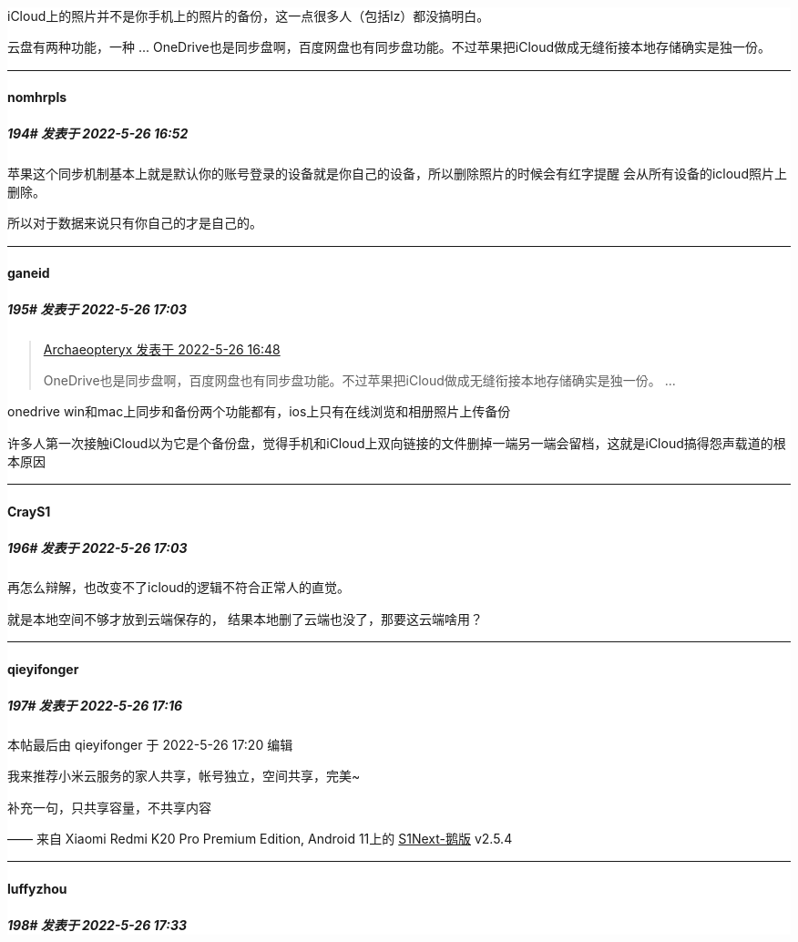 iCloud上的照片并不是你手机上的照片的备份，这一点很多人（包括lz）都没搞明白。

云盘有两种功能，一种 ...</blockquote>
OneDrive也是同步盘啊，百度网盘也有同步盘功能。不过苹果把iCloud做成无缝衔接本地存储确实是独一份。



*****

####  nomhrpls  
##### 194#       发表于 2022-5-26 16:52

苹果这个同步机制基本上就是默认你的账号登录的设备就是你自己的设备，所以删除照片的时候会有红字提醒 会从所有设备的icloud照片上删除。

所以对于数据来说只有你自己的才是自己的。



*****

####  ganeid  
##### 195#       发表于 2022-5-26 17:03

<blockquote><a href="httphttps://bbs.saraba1st.com/2b/forum.php?mod=redirect&amp;goto=findpost&amp;pid=56001117&amp;ptid=2071495" target="_blank">Archaeopteryx 发表于 2022-5-26 16:48</a>

OneDrive也是同步盘啊，百度网盘也有同步盘功能。不过苹果把iCloud做成无缝衔接本地存储确实是独一份。 ...</blockquote>
onedrive win和mac上同步和备份两个功能都有，ios上只有在线浏览和相册照片上传备份

许多人第一次接触iCloud以为它是个备份盘，觉得手机和iCloud上双向链接的文件删掉一端另一端会留档，这就是iCloud搞得怨声载道的根本原因

*****

####  CrayS1  
##### 196#       发表于 2022-5-26 17:03

再怎么辩解，也改变不了icloud的逻辑不符合正常人的直觉。

就是本地空间不够才放到云端保存的， 结果本地删了云端也没了，那要这云端啥用？



*****

####  qieyifonger  
##### 197#       发表于 2022-5-26 17:16

 本帖最后由 qieyifonger 于 2022-5-26 17:20 编辑 

我来推荐小米云服务的家人共享，帐号独立，空间共享，完美~

补充一句，只共享容量，不共享内容

—— 来自 Xiaomi Redmi K20 Pro Premium Edition, Android 11上的 [S1Next-鹅版](https://github.com/ykrank/S1-Next/releases) v2.5.4



*****

####  luffyzhou  
##### 198#       发表于 2022-5-26 17:33
